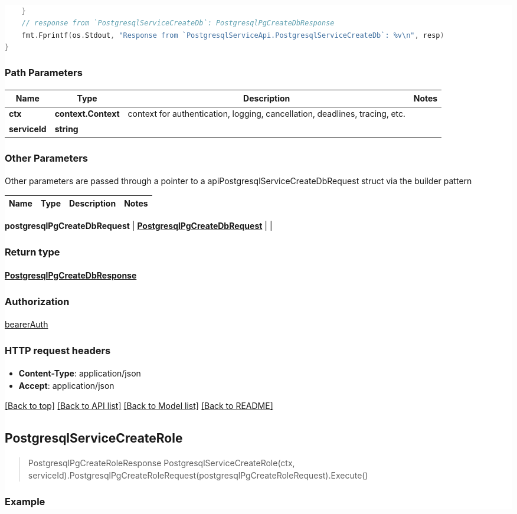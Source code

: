 ```go
    }
    // response from `PostgresqlServiceCreateDb`: PostgresqlPgCreateDbResponse
    fmt.Fprintf(os.Stdout, "Response from `PostgresqlServiceApi.PostgresqlServiceCreateDb`: %v\n", resp)
}
```

### Path Parameters


Name | Type | Description  | Notes
------------- | ------------- | ------------- | -------------
**ctx** | **context.Context** | context for authentication, logging, cancellation, deadlines, tracing, etc.
**serviceId** | **string** |  | 

### Other Parameters

Other parameters are passed through a pointer to a apiPostgresqlServiceCreateDbRequest struct via the builder pattern


Name | Type | Description  | Notes
------------- | ------------- | ------------- | -------------

 **postgresqlPgCreateDbRequest** | [**PostgresqlPgCreateDbRequest**](PostgresqlPgCreateDbRequest.md) |  | 

### Return type

[**PostgresqlPgCreateDbResponse**](PostgresqlPgCreateDbResponse.md)

### Authorization

[bearerAuth](../README.md#bearerAuth)

### HTTP request headers

- **Content-Type**: application/json
- **Accept**: application/json

[[Back to top]](#) [[Back to API list]](../README.md#documentation-for-api-endpoints)
[[Back to Model list]](../README.md#documentation-for-models)
[[Back to README]](../README.md)


## PostgresqlServiceCreateRole

> PostgresqlPgCreateRoleResponse PostgresqlServiceCreateRole(ctx, serviceId).PostgresqlPgCreateRoleRequest(postgresqlPgCreateRoleRequest).Execute()



### Example
